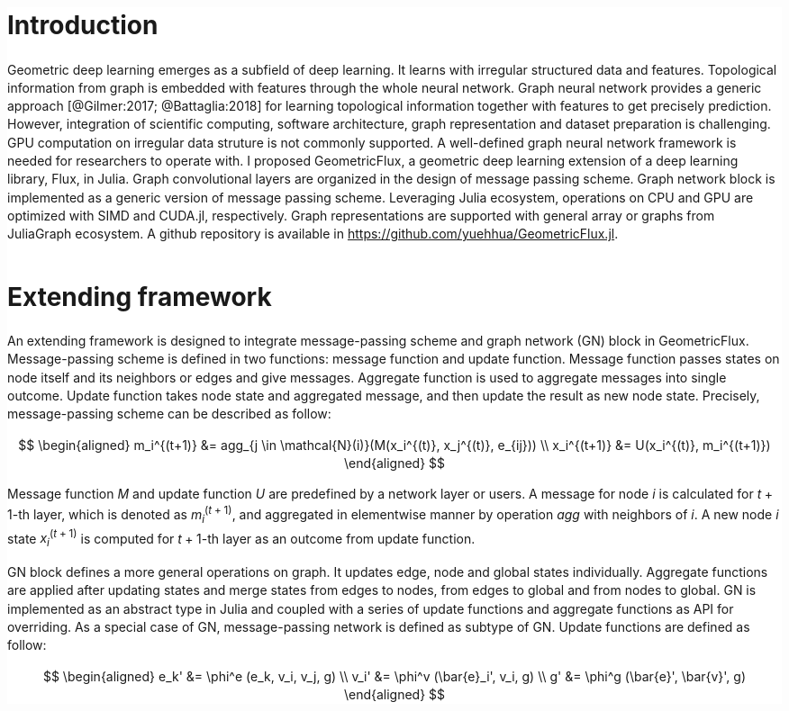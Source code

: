 # Introduction

Geometric deep learning emerges as a subfield of deep learning. It learns with irregular structured data and features. Topological information from graph is embedded with features through the whole neural network. Graph neural network provides a generic approach [@Gilmer:2017; @Battaglia:2018] for learning topological information together with features to get precisely prediction. However, integration of scientific computing, software architecture, graph representation and dataset preparation is challenging. GPU computation on irregular data struture is not commonly supported. A well-defined graph neural network framework is needed for researchers to operate with. I proposed GeometricFlux, a geometric deep learning extension of a deep learning library, Flux, in Julia. Graph convolutional layers are organized in the design of message passing scheme. Graph network block is implemented as a generic version of message passing scheme. Leveraging Julia ecosystem, operations on CPU and GPU are optimized with SIMD and CUDA.jl, respectively. Graph representations are supported with general array or graphs from JuliaGraph ecosystem. A github repository is available in https://github.com/yuehhua/GeometricFlux.jl.


# Extending framework

An extending framework is designed to integrate message-passing scheme and graph network (GN) block in GeometricFlux. Message-passing scheme is defined in two functions: message function and update function. Message function passes states on node itself and its neighbors or edges and give messages. Aggregate function is used to aggregate messages into single outcome. Update function takes node state and aggregated message, and then update the result as new node state. Precisely, message-passing scheme can be described as follow:

$$
\begin{aligned}
m_i^{(t+1)} &= agg_{j \in \mathcal{N}(i)}(M(x_i^{(t)}, x_j^{(t)}, e_{ij})) \\
x_i^{(t+1)} &= U(x_i^{(t)}, m_i^{(t+1)})
\end{aligned}
$$

Message function $M$ and update function $U$ are predefined by a network layer or users. A message for node $i$ is calculated for $t+1$-th layer, which is denoted as $m_i^{(t+1)}$, and aggregated in elementwise manner by operation $agg$ with neighbors of $i$. A new node $i$ state $x_i^{(t+1)}$ is computed for $t+1$-th layer as an outcome from update function.

GN block defines a more general operations on graph. It updates edge, node and global states individually. Aggregate functions are applied after updating states and merge states from edges to nodes, from edges to global and from nodes to global. GN is implemented as an abstract type in Julia and coupled with a series of update functions and aggregate functions as API for overriding. As a special case of GN, message-passing network is defined as subtype of GN. Update functions are defined as follow:

$$
\begin{aligned}
e_k' &= \phi^e (e_k, v_i, v_j, g) \\
v_i' &= \phi^v (\bar{e}_i', v_i, g) \\
g' &= \phi^g (\bar{e}', \bar{v}', g)
\end{aligned}
$$
